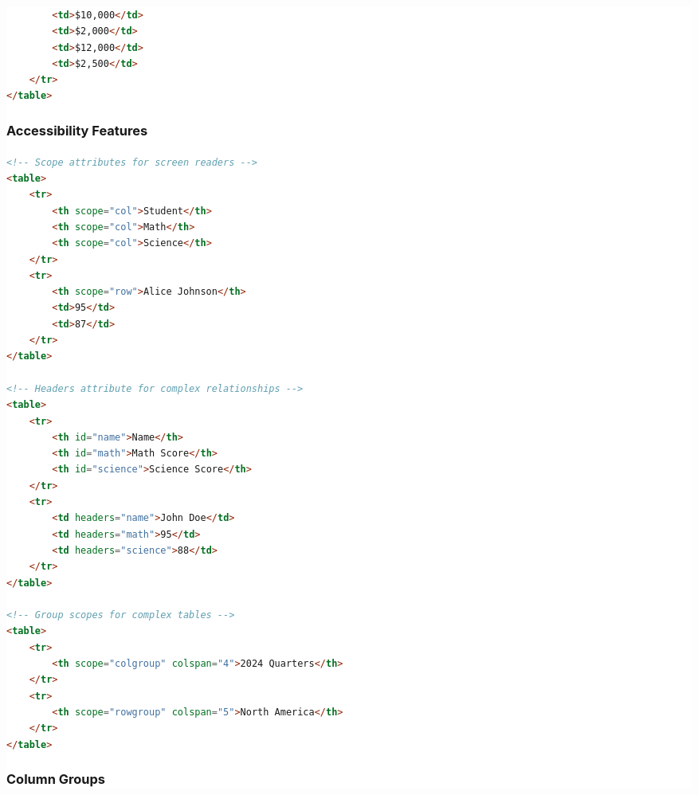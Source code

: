 ```html
        <td>$10,000</td>
        <td>$2,000</td>
        <td>$12,000</td>
        <td>$2,500</td>
    </tr>
</table>
```

### Accessibility Features

```html
<!-- Scope attributes for screen readers -->
<table>
    <tr>
        <th scope="col">Student</th>
        <th scope="col">Math</th>
        <th scope="col">Science</th>
    </tr>
    <tr>
        <th scope="row">Alice Johnson</th>
        <td>95</td>
        <td>87</td>
    </tr>
</table>

<!-- Headers attribute for complex relationships -->
<table>
    <tr>
        <th id="name">Name</th>
        <th id="math">Math Score</th>
        <th id="science">Science Score</th>
    </tr>
    <tr>
        <td headers="name">John Doe</td>
        <td headers="math">95</td>
        <td headers="science">88</td>
    </tr>
</table>

<!-- Group scopes for complex tables -->
<table>
    <tr>
        <th scope="colgroup" colspan="4">2024 Quarters</th>
    </tr>
    <tr>
        <th scope="rowgroup" colspan="5">North America</th>
    </tr>
</table>
```

### Column Groups
